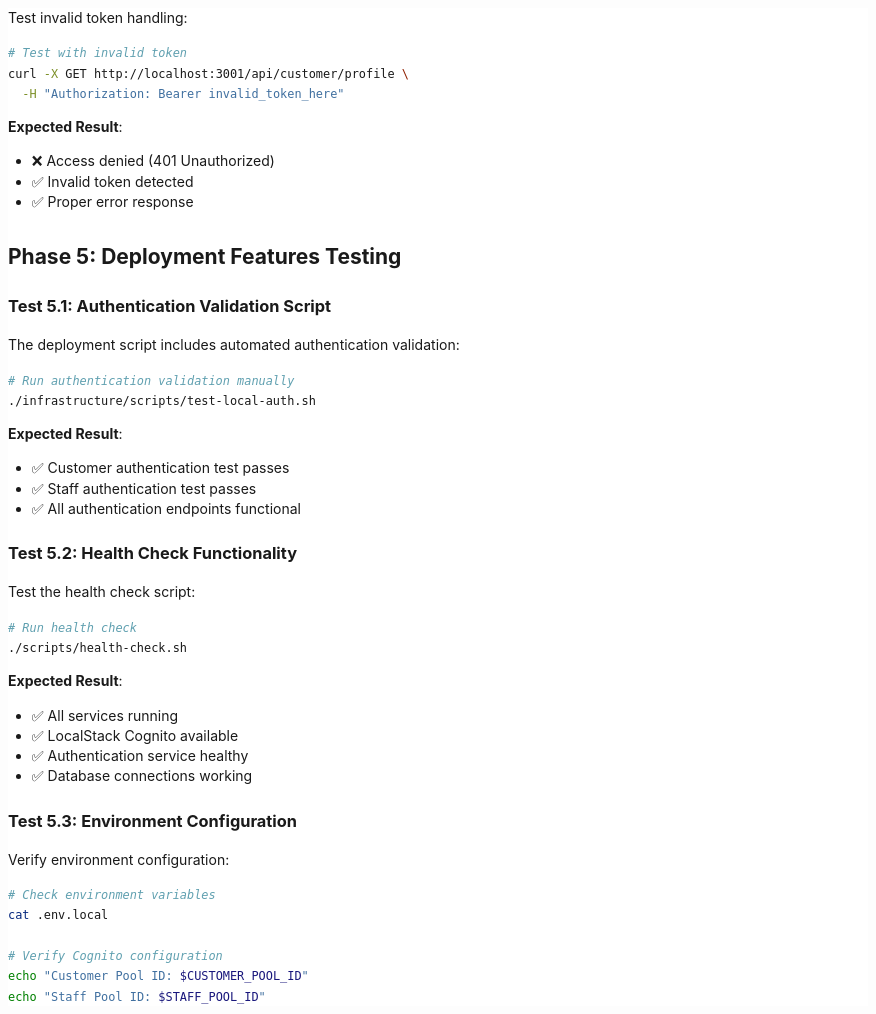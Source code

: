 Test invalid token handling:

```bash
# Test with invalid token
curl -X GET http://localhost:3001/api/customer/profile \
  -H "Authorization: Bearer invalid_token_here"
```

**Expected Result**:
- ❌ Access denied (401 Unauthorized)
- ✅ Invalid token detected
- ✅ Proper error response

## Phase 5: Deployment Features Testing

### Test 5.1: Authentication Validation Script

The deployment script includes automated authentication validation:

```bash
# Run authentication validation manually
./infrastructure/scripts/test-local-auth.sh
```

**Expected Result**:
- ✅ Customer authentication test passes
- ✅ Staff authentication test passes
- ✅ All authentication endpoints functional

### Test 5.2: Health Check Functionality

Test the health check script:

```bash
# Run health check
./scripts/health-check.sh
```

**Expected Result**:
- ✅ All services running
- ✅ LocalStack Cognito available
- ✅ Authentication service healthy
- ✅ Database connections working

### Test 5.3: Environment Configuration

Verify environment configuration:

```bash
# Check environment variables
cat .env.local

# Verify Cognito configuration
echo "Customer Pool ID: $CUSTOMER_POOL_ID"
echo "Staff Pool ID: $STAFF_POOL_ID"
```
